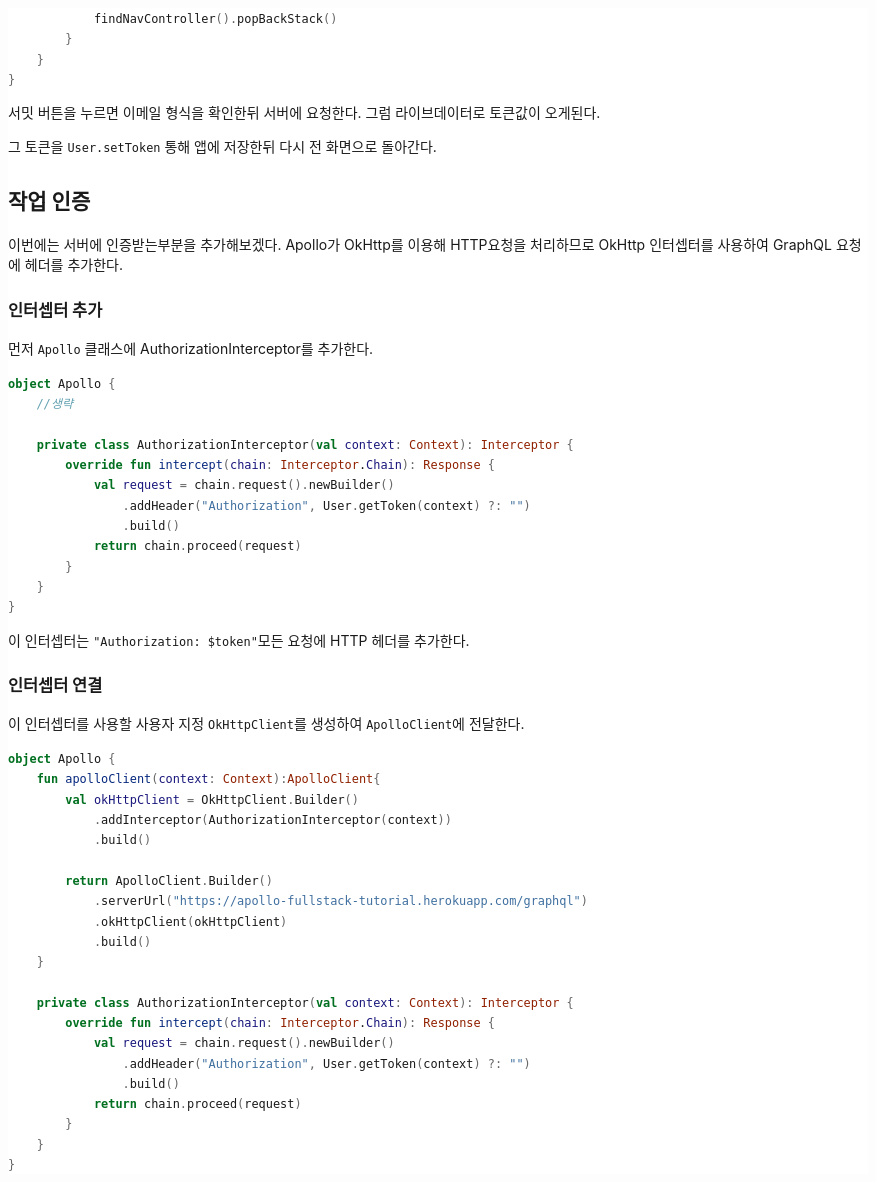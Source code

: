 ```kotlin
            findNavController().popBackStack()
        }
    }
}
```

서밋 버튼을 누르면 이메일 형식을 확인한뒤 서버에 요청한다. 그럼 라이브데이터로 토큰값이 오게된다.

그 토큰을 `User.setToken` 통해 앱에 저장한뒤 다시 전 화면으로 돌아간다.

## 작업 인증

이번에는 서버에 인증받는부분을 추가해보겠다. Apollo가 OkHttp를 이용해 HTTP요청을 처리하므로 OkHttp 인터셉터를 사용하여 GraphQL 요청에 헤더를 추가한다.

### 인터셉터 추가

먼저 `Apollo` 클래스에 AuthorizationInterceptor를 추가한다.

```kotlin
object Apollo {
    //생략

    private class AuthorizationInterceptor(val context: Context): Interceptor {
        override fun intercept(chain: Interceptor.Chain): Response {
            val request = chain.request().newBuilder()
                .addHeader("Authorization", User.getToken(context) ?: "")
                .build()
            return chain.proceed(request)
        }
    }
}
```

이 인터셉터는 `"Authorization: $token"`모든 요청에 HTTP 헤더를 추가한다.

### 인터셉터 연결

이 인터셉터를 사용할 사용자 지정 `OkHttpClient`를 생성하여 `ApolloClient`에 전달한다.

```kotlin
object Apollo {
    fun apolloClient(context: Context):ApolloClient{
        val okHttpClient = OkHttpClient.Builder()
            .addInterceptor(AuthorizationInterceptor(context))
            .build()

        return ApolloClient.Builder()
            .serverUrl("https://apollo-fullstack-tutorial.herokuapp.com/graphql")
            .okHttpClient(okHttpClient)
            .build()
    }

    private class AuthorizationInterceptor(val context: Context): Interceptor {
        override fun intercept(chain: Interceptor.Chain): Response {
            val request = chain.request().newBuilder()
                .addHeader("Authorization", User.getToken(context) ?: "")
                .build()
            return chain.proceed(request)
        }
    }
}
```
